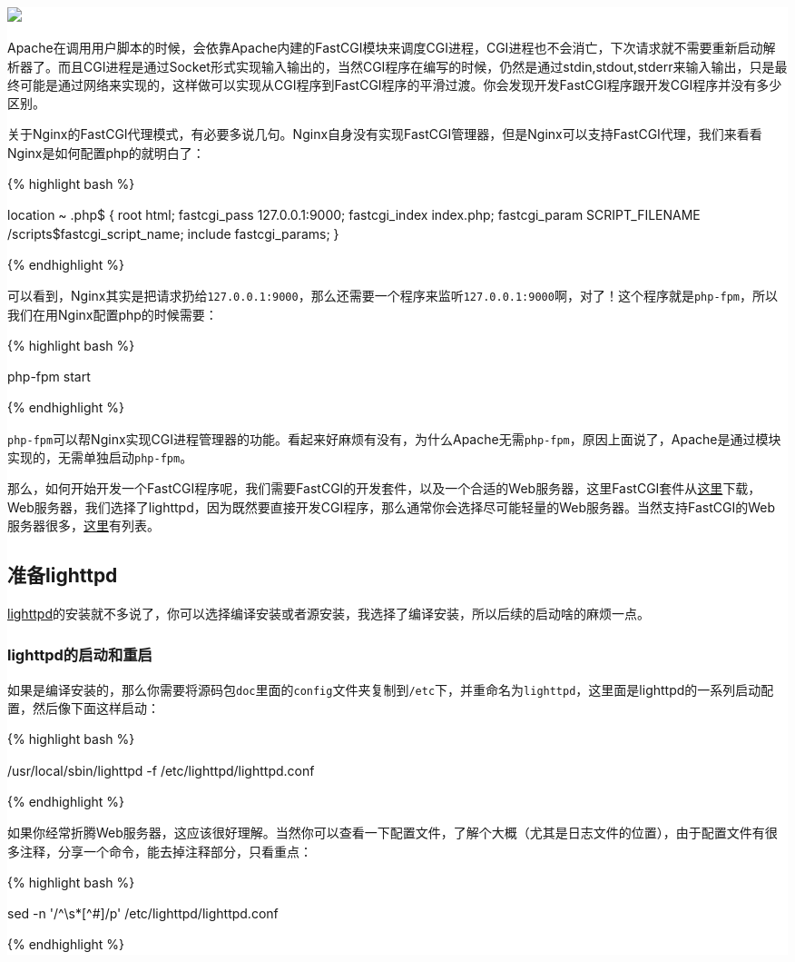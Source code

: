 ![](http://pchou.qiniudn.com/fcgi-dev-introduction-01.jpg)

Apache在调用用户脚本的时候，会依靠Apache内建的FastCGI模块来调度CGI进程，CGI进程也不会消亡，下次请求就不需要重新启动解析器了。而且CGI进程是通过Socket形式实现输入输出的，当然CGI程序在编写的时候，仍然是通过stdin,stdout,stderr来输入输出，只是最终可能是通过网络来实现的，这样做可以实现从CGI程序到FastCGI程序的平滑过渡。你会发现开发FastCGI程序跟开发CGI程序并没有多少区别。

关于Nginx的FastCGI代理模式，有必要多说几句。Nginx自身没有实现FastCGI管理器，但是Nginx可以支持FastCGI代理，我们来看看Nginx是如何配置php的就明白了：

{% highlight bash %}

location ~ \.php$ {
    root  html;
    fastcgi_pass   127.0.0.1:9000;
    fastcgi_index  index.php;
    fastcgi_param  SCRIPT_FILENAME  /scripts$fastcgi_script_name;
    include        fastcgi_params;
}

{% endhighlight %}

可以看到，Nginx其实是把请求扔给`127.0.0.1:9000`，那么还需要一个程序来监听`127.0.0.1:9000`啊，对了！这个程序就是`php-fpm`，所以我们在用Nginx配置php的时候需要：

{% highlight bash %}

php-fpm start

{% endhighlight %}

`php-fpm`可以帮Nginx实现CGI进程管理器的功能。看起来好麻烦有没有，为什么Apache无需`php-fpm`，原因上面说了，Apache是通过模块实现的，无需单独启动`php-fpm`。


那么，如何开始开发一个FastCGI程序呢，我们需要FastCGI的开发套件，以及一个合适的Web服务器，这里FastCGI套件从[这里](http://www.fastcgi.com/drupal/node/5)下载，Web服务器，我们选择了lighttpd，因为既然要直接开发CGI程序，那么通常你会选择尽可能轻量的Web服务器。当然支持FastCGI的Web服务器很多，[这里](http://www.fastcgi.com/drupal/node/3)有列表。

## 准备lighttpd

[lighttpd](http://www.lighttpd.net/)的安装就不多说了，你可以选择编译安装或者源安装，我选择了编译安装，所以后续的启动啥的麻烦一点。

### lighttpd的启动和重启

如果是编译安装的，那么你需要将源码包`doc`里面的`config`文件夹复制到`/etc`下，并重命名为`lighttpd`，这里面是lighttpd的一系列启动配置，然后像下面这样启动：

{% highlight bash %}

/usr/local/sbin/lighttpd -f /etc/lighttpd/lighttpd.conf

{% endhighlight %}

如果你经常折腾Web服务器，这应该很好理解。当然你可以查看一下配置文件，了解个大概（尤其是日志文件的位置），由于配置文件有很多注释，分享一个命令，能去掉注释部分，只看重点：

{% highlight bash %}

sed -n '/^\s*[^#]/p' /etc/lighttpd/lighttpd.conf

{% endhighlight %}

